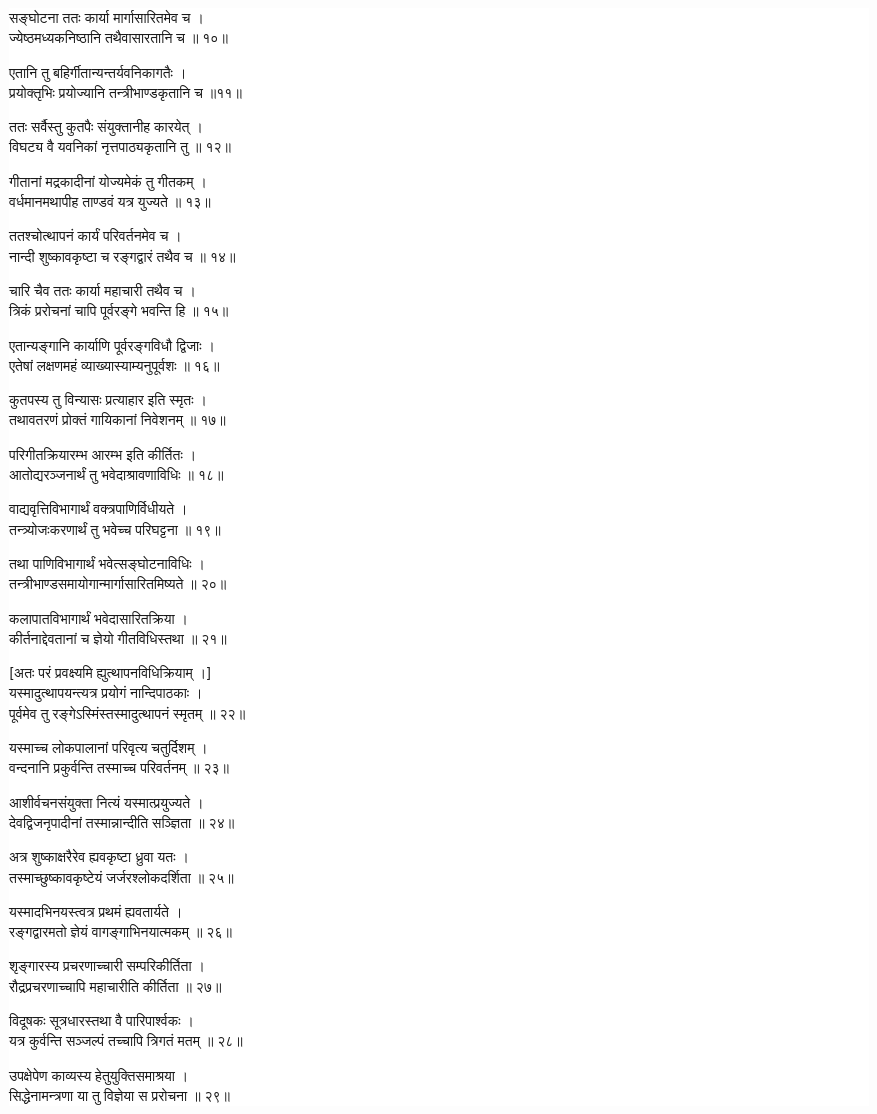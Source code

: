 सङ्घोटना ततः कार्या मार्गासारितमेव च ।  
ज्येष्ठमध्यकनिष्ठानि तथैवासारतानि च ॥ १०॥  
  
एतानि तु बहिर्गीतान्यन्तर्यवनिकागतैः ।  
प्रयोक्तृभिः  प्रयोज्यानि तन्त्रीभाण्डकृतानि च ॥११॥  
  
ततः सर्वैस्तु कुतपैः संयुक्तानीह कारयेत् ।  
विघट्य वै यवनिकां नृत्तपाठ्यकृतानि तु ॥ १२॥  
  
गीतानां मद्रकादीनां योज्यमेकं तु गीतकम् ।  
वर्धमानमथापीह  ताण्डवं यत्र युज्यते ॥ १३॥  
  
ततश्चोत्थापनं कार्यं परिवर्तनमेव च  ।  
नान्दी शुष्कावकृष्टा च रङ्गद्वारं तथैव च ॥ १४॥  
  
चारि चैव ततः कार्या महाचारी तथैव च ।  
त्रिकं प्ररोचनां चापि पूर्वरङ्गे भवन्ति हि ॥ १५॥  
  
एतान्यङ्गानि कार्याणि पूर्वरङ्गविधौ द्विजाः ।  
एतेषां लक्षणमहं व्याख्यास्याम्यनुपूर्वशः ॥ १६॥  
  
कुतपस्य तु विन्यासः प्रत्याहार इति स्मृतः ।  
तथावतरणं प्रोक्तं गायिकानां निवेशनम् ॥ १७॥  
  
परिगीतक्रियारम्भ आरम्भ इति कीर्तितः ।  
आतोद्यरञ्जनार्थं  तु भवेदाश्रावणाविधिः ॥ १८॥  
  
वाद्यवृत्तिविभागार्थं वक्त्रपाणिर्विधीयते ।  
तन्त्र्योजःकरणार्थं तु भवेच्च परिघट्टना ॥ १९॥  
  
तथा पाणिविभागार्थं भवेत्सङ्घोटनाविधिः ।  
तन्त्रीभाण्डसमायोगान्मार्गासारितमिष्यते ॥ २०॥  
  
कलापातविभागार्थं भवेदासारितक्रिया ।  
कीर्तनाद्देवतानां च ज्ञेयो गीतविधिस्तथा ॥ २१॥  
  
[अतः परं प्रवक्ष्यमि ह्युत्थापनविधिक्रियाम् ।]  
यस्मादुत्थापयन्त्यत्र प्रयोगं नान्दिपाठकाः ।  
पूर्वमेव तु रङ्गेऽस्मिंस्तस्मादुत्थापनं स्मृतम् ॥ २२॥  
  
यस्माच्च लोकपालानां परिवृत्य चतुर्दिशम् ।  
वन्दनानि प्रकुर्वन्ति तस्माच्च परिवर्तनम् ॥ २३॥  
  
आशीर्वचनसंयुक्ता नित्यं यस्मात्प्रयुज्यते ।  
देवद्विजनृपादीनां तस्मान्नान्दीति सञ्ज्ञिता ॥ २४॥  
  
अत्र शुष्काक्षरैरेव ह्यवकृष्टा ध्रुवा यतः ।  
तस्माच्छुष्कावकृष्टेयं जर्जरश्लोकदर्शिता ॥ २५॥  
  
यस्मादभिनयस्त्वत्र प्रथमं ह्यवतार्यते ।  
रङ्गद्वारमतो ज्ञेयं वागङ्गाभिनयात्मकम् ॥ २६॥  
  
शृङ्गारस्य प्रचरणाच्चारी सम्परिकीर्तिता ।  
रौद्रप्रचरणाच्चापि महाचारीति कीर्तिता ॥ २७॥  
  
विदूषकः सूत्रधारस्तथा वै पारिपार्श्वकः ।  
यत्र कुर्वन्ति सञ्जल्पं तच्चापि त्रिगतं मतम् ॥ २८॥  
  
उपक्षेपेण काव्यस्य हेतुयुक्तिसमाश्रया ।  
सिद्धेनामन्त्रणा या तु विज्ञेया स प्ररोचना ॥ २९॥  
  